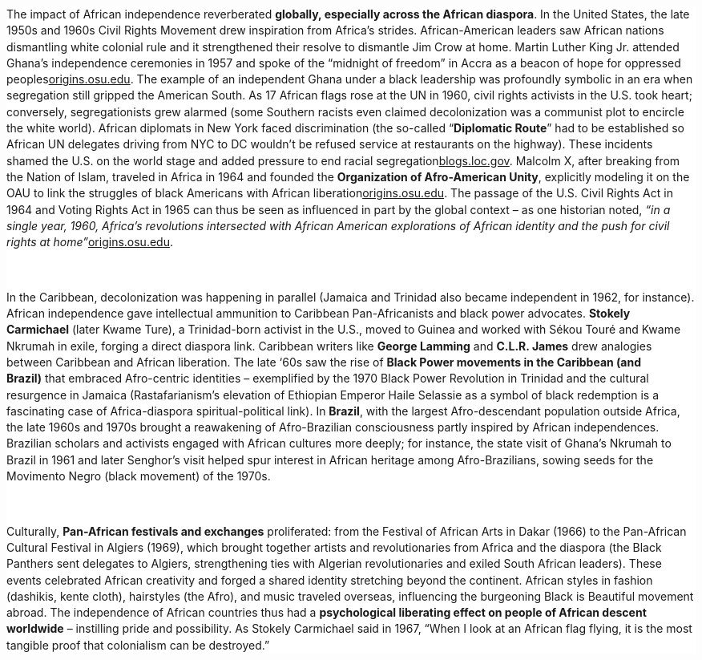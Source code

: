 The impact of African independence reverberated **globally, especially across the African diaspora**. In the United States, the late 1950s and 1960s Civil Rights Movement drew inspiration from Africa’s strides. African-American leaders saw African nations dismantling white colonial rule and it strengthened their resolve to dismantle Jim Crow at home. Martin Luther King Jr. attended Ghana’s independence ceremonies in 1957 and spoke of the “midnight of freedom” in Accra as a beacon of hope for oppressed peoples[origins.osu.edu](https://origins.osu.edu/article/year-of-africa-1960-rumba-pan-africanism-Kariba#:~:text=By%201960%2C%20when%20Ghana%20achieved,Caribbean%2C%20United%20States%2C%20and%20Europe). The example of an independent Ghana under a black leadership was profoundly symbolic in an era when segregation still gripped the American South. As 17 African flags rose at the UN in 1960, civil rights activists in the U.S. took heart; conversely, segregationists grew alarmed (some Southern racists even claimed decolonization was a communist plot to encircle the white world). African diplomats in New York faced discrimination (the so-called “**Diplomatic Route**” had to be established so African UN delegates driving from NYC to DC wouldn’t be refused service at restaurants on the highway). These incidents shamed the U.S. on the world stage and added pressure to end racial segregation[blogs.loc.gov](https://blogs.loc.gov/maps/2023/10/mapping-the-year-of-africa/#:~:text=beginning%20of%20the%20anti,17%20countries%20gained%20their%20independence). Malcolm X, after breaking from the Nation of Islam, traveled in Africa in 1964 and founded the **Organization of Afro-American Unity**, explicitly modeling it on the OAU to link the struggles of black Americans with African liberation[origins.osu.edu](https://origins.osu.edu/article/year-of-africa-1960-rumba-pan-africanism-Kariba#:~:text=A%20mural%20in%20Accra%2C%20Ghana,%28Image%20by%20Ben%20Sutherland). The passage of the U.S. Civil Rights Act in 1964 and Voting Rights Act in 1965 can thus be seen as influenced in part by the global context – as one historian noted, _“in a single year, 1960, Africa’s revolutions intersected with African American explorations of African identity and the push for civil rights at home”_[origins.osu.edu](https://origins.osu.edu/article/year-of-africa-1960-rumba-pan-africanism-Kariba#:~:text=A%20mural%20in%20Accra%2C%20Ghana,%28Image%20by%20Ben%20Sutherland).

 

In the Caribbean, decolonization was happening in parallel (Jamaica and Trinidad also became independent in 1962, for instance). African independence gave intellectual ammunition to Caribbean Pan-Africanists and black power advocates. **Stokely Carmichael** (later Kwame Ture), a Trinidad-born activist in the U.S., moved to Guinea and worked with Sékou Touré and Kwame Nkrumah in exile, forging a direct diaspora link. Caribbean writers like **George Lamming** and **C.L.R. James** drew analogies between Caribbean and African liberation. The late ‘60s saw the rise of **Black Power movements in the Caribbean (and Brazil)** that embraced Afro-centric identities – exemplified by the 1970 Black Power Revolution in Trinidad and the cultural resurgence in Jamaica (Rastafarianism’s elevation of Ethiopian Emperor Haile Selassie as a symbol of black redemption is a fascinating case of Africa-diaspora spiritual-political link). In **Brazil**, with the largest Afro-descendant population outside Africa, the late 1960s and 1970s brought a reawakening of Afro-Brazilian consciousness partly inspired by African independences. Brazilian scholars and activists engaged with African cultures more deeply; for instance, the state visit of Ghana’s Nkrumah to Brazil in 1961 and later Senghor’s visit helped spur interest in African heritage among Afro-Brazilians, sowing seeds for the Movimento Negro (black movement) of the 1970s.

 

Culturally, **Pan-African festivals and exchanges** proliferated: from the Festival of African Arts in Dakar (1966) to the Pan-African Cultural Festival in Algiers (1969), which brought together artists and revolutionaries from Africa and the diaspora (the Black Panthers sent delegates to Algiers, strengthening ties with Algerian revolutionaries and exiled South African leaders). These events celebrated African creativity and forged a shared identity stretching beyond the continent. African styles in fashion (dashikis, kente cloth), hairstyles (the Afro), and music traveled overseas, influencing the burgeoning Black is Beautiful movement abroad. The independence of African countries thus had a **psychological liberating effect on people of African descent worldwide** – instilling pride and possibility. As Stokely Carmichael said in 1967, “When I look at an African flag flying, it is the most tangible proof that colonialism can be destroyed.”
